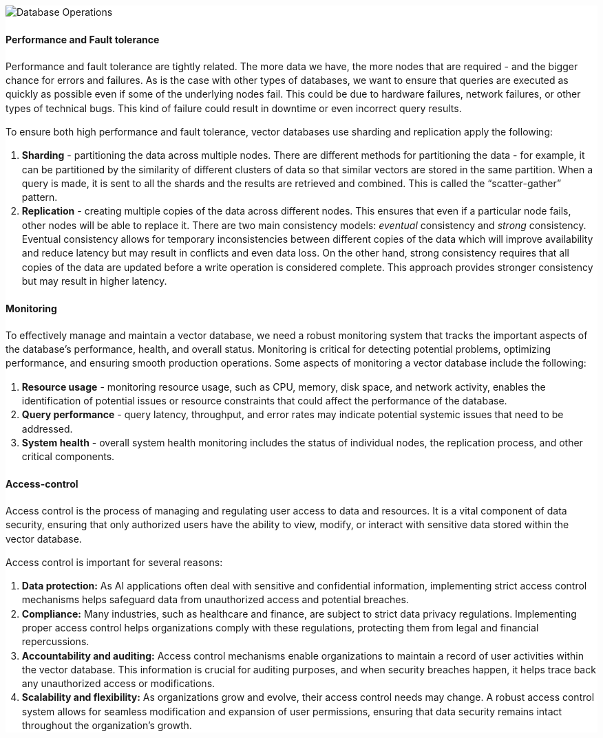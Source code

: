 ![Database Operations](https://www.pinecone.io/_next/image/?url=https%3A%2F%2Fcdn.sanity.io%2Fimages%2Fvr8gru94%2Fproduction%2Fd0adc44e56739a985cc198ea327fbb3d701f21e5-1094x984.png&w=3840&q=75)

#### Performance and Fault tolerance

Performance and fault tolerance are tightly related. The more data we have, the more nodes that are required - and the bigger chance for errors and failures. As is the case with other types of databases, we want to ensure that queries are executed as quickly as possible even if some of the underlying nodes fail. This could be due to hardware failures, network failures, or other types of technical bugs. This kind of failure could result in downtime or even incorrect query results.

To ensure both high performance and fault tolerance, vector databases use sharding and replication apply the following:

1. **Sharding** - partitioning the data across multiple nodes. There are different methods for partitioning the data - for example, it can be partitioned by the similarity of different clusters of data so that similar vectors are stored in the same partition. When a query is made, it is sent to all the shards and the results are retrieved and combined. This is called the “scatter-gather” pattern.
2. **Replication** - creating multiple copies of the data across different nodes. This ensures that even if a particular node fails, other nodes will be able to replace it. There are two main consistency models: *eventual* consistency and *strong* consistency. Eventual consistency allows for temporary inconsistencies between different copies of the data which will improve availability and reduce latency but may result in conflicts and even data loss. On the other hand, strong consistency requires that all copies of the data are updated before a write operation is considered complete. This approach provides stronger consistency but may result in higher latency.

#### Monitoring

To effectively manage and maintain a vector database, we need a robust monitoring system that tracks the important aspects of the database’s performance, health, and overall status. Monitoring is critical for detecting potential problems, optimizing performance, and ensuring smooth production operations. Some aspects of monitoring a vector database include the following:

1. **Resource usage** - monitoring resource usage, such as CPU, memory, disk space, and network activity, enables the identification of potential issues or resource constraints that could affect the performance of the database.
2. **Query performance** - query latency, throughput, and error rates may indicate potential systemic issues that need to be addressed.
3. **System health** - overall system health monitoring includes the status of individual nodes, the replication process, and other critical components.

#### Access-control

Access control is the process of managing and regulating user access to data and resources. It is a vital component of data security, ensuring that only authorized users have the ability to view, modify, or interact with sensitive data stored within the vector database.

Access control is important for several reasons:

1. **Data protection:** As AI applications often deal with sensitive and confidential information, implementing strict access control mechanisms helps safeguard data from unauthorized access and potential breaches.
2. **Compliance:** Many industries, such as healthcare and finance, are subject to strict data privacy regulations. Implementing proper access control helps organizations comply with these regulations, protecting them from legal and financial repercussions.
3. **Accountability and auditing:** Access control mechanisms enable organizations to maintain a record of user activities within the vector database. This information is crucial for auditing purposes, and when security breaches happen, it helps trace back any unauthorized access or modifications.
4. **Scalability and flexibility:** As organizations grow and evolve, their access control needs may change. A robust access control system allows for seamless modification and expansion of user permissions, ensuring that data security remains intact throughout the organization’s growth.
